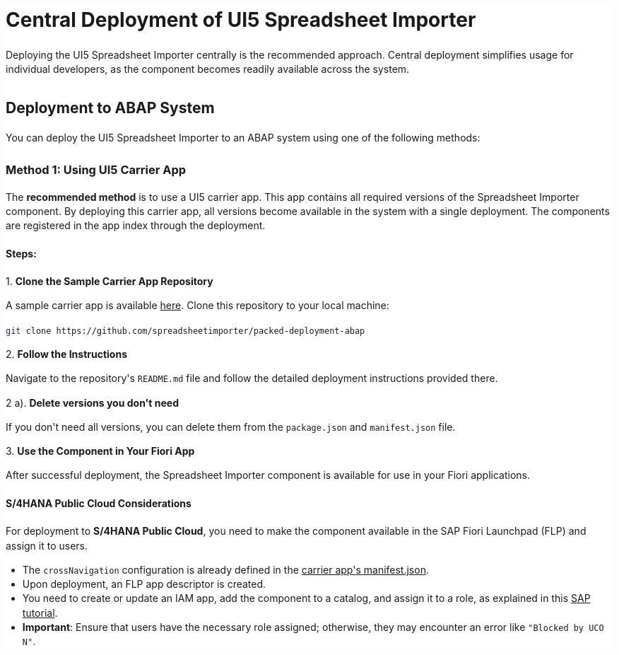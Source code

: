 # Central Deployment of UI5 Spreadsheet Importer

Deploying the UI5 Spreadsheet Importer centrally is the recommended approach. Central deployment simplifies usage for individual developers, as the component becomes readily available across the system.

## Deployment to ABAP System

You can deploy the UI5 Spreadsheet Importer to an ABAP system using one of the following methods:

### Method 1: Using UI5 Carrier App

The **recommended method** is to use a UI5 carrier app. This app contains all required versions of the Spreadsheet Importer component. By deploying this carrier app, all versions become available in the system with a single deployment. The components are registered in the app index through the deployment.

#### Steps:

1\. **Clone the Sample Carrier App Repository**

A sample carrier app is available [here](https://github.com/spreadsheetimporter/packed-deployment-abap). Clone this repository to your local machine:

```sh
git clone https://github.com/spreadsheetimporter/packed-deployment-abap
```

2\. **Follow the Instructions**

Navigate to the repository's `README.md` file and follow the detailed deployment instructions provided there.

2 a)\. **Delete versions you don't need**

If you don't need all versions, you can delete them from the `package.json` and `manifest.json` file.

3\. **Use the Component in Your Fiori App**

After successful deployment, the Spreadsheet Importer component is available for use in your Fiori applications.

#### S/4HANA Public Cloud Considerations

For deployment to **S/4HANA Public Cloud**, you need to make the component available in the SAP Fiori Launchpad (FLP) and assign it to users.

- The `crossNavigation` configuration is already defined in the [carrier app's manifest.json](https://github.com/spreadsheetimporter/packed-deployment-abap/blob/main/webapp/manifest.json#L12-L25).
- Upon deployment, an FLP app descriptor is created.
- You need to create or update an IAM app, add the component to a catalog, and assign it to a role, as explained in this [SAP tutorial](https://developers.sap.com/tutorials/abap-environment-shell-plugin.html#bb4645a0-87b0-4eba-ba11-dd9321a8f781).
- **Important**: Ensure that users have the necessary role assigned; otherwise, they may encounter an error like `"Blocked by UCON"`.
